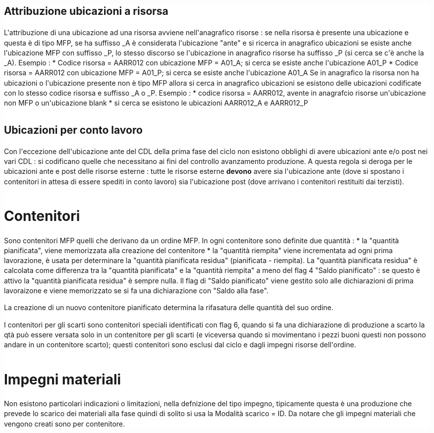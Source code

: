 ## Attribuzione ubicazioni a risorsa
L'attribuzione di una ubicazione ad una risorsa avviene nell'anagrafico risorse :  se nella risorsa è presente una ubicazione e questa è di tipo MFP, se ha suffisso _A è considerata l'ubicazione "ante" e si ricerca in anagrafico ubicazioni se esiste anche l'ubicazione MFP con suffisso _P, lo stesso discorso se l'ubicazione in anagrafico risorse ha suffisso _P (si cerca se c'è anche la _A).
Esempio : 
 \* Codice risorsa = AARR012 con ubicazione MFP = A01_A; si cerca se esiste anche l'ubicazione A01_P
 \* Codice risorsa = AARR012 con ubicazione MFP = A01_P; si cerca se esiste anche l'ubicazione A01_A
Se in anagrafico la risorsa non ha ubicazioni o l'ubicazione presente non è tipo MFP allora si cerca in anagrafico ubicazioni se esistono delle ubicazioni codificate con lo stesso codice risorsa e suffisso _A o _P.
Esempio : 
 \* codice risorsa = AARR012, avente in anagrafcio risorse un'ubicazione non MFP o un'ubicazione blank
 \* si cerca se esistono le ubicazioni AARR012_A e AARR012_P

## Ubicazioni per conto lavoro
Con l'eccezione dell'ubicazione ante del CDL della prima fase del ciclo non esistono obblighi di avere ubicazioni ante e/o post nei vari CDL :  si codificano quelle che necessitano ai fini del controllo avanzamento produzione.
A questa regola si deroga per le ubicazioni ante e post delle risorse esterne :  tutte le risorse esterne __devono__ avere sia l'ubicazione ante (dove si spostano i contenitori in attesa di essere spediti in conto lavoro) sia l'ubicazione post (dove arrivano i contenitori restituiti dai terzisti).

# Contenitori
Sono contenitori MFP quelli che derivano da un ordine MFP. In ogni contenitore sono definite due quantità : 
 \* la "quantità pianificata",  viene memorizzata alla creazione del contenitore
 \* la "quantità riempita" viene incrementata ad ogni prima lavorazione, è usata per determinare la "quantità pianificata residua" (pianificata - riempita).
La "quantità pianificata residua" è calcolata come differenza tra la "quantità pianificata" e la "quantità riempita" a meno del flag 4 "Saldo pianificato" :  se questo è attivo la "quantità pianificata residua" è sempre nulla. Il flag di "Saldo pianificato" viene gestito solo alle dichiarazioni di prima lavoraizone e viene memorizzato se si fa una dichiarazione con "Saldo alla fase".

La creazione di un nuovo contenitore pianificato determina la rifasatura delle quantità del suo ordine.

I contenitori per gli scarti sono contenitori speciali identificati con flag 6, quando si fa una dichiarazione di produzione a scarto la qtà può essere versata solo in un contenitore per gli scarti (e viceversa quando si movimentano i pezzi buoni questi non possono andare in un contenitore scarto); questi contenitori sono esclusi dal ciclo e dagli impegni risorse dell'ordine.

# Impegni materiali
Non esistono particolari indicazioni o limitazioni, nella defnizione del tipo impegno, tipicamente questa è una produzione che prevede lo scarico dei materiali alla fase quindi di solito si usa la Modalità scarico = ID.
Da notare che gli impegni materiali che vengono creati sono per contenitore.
